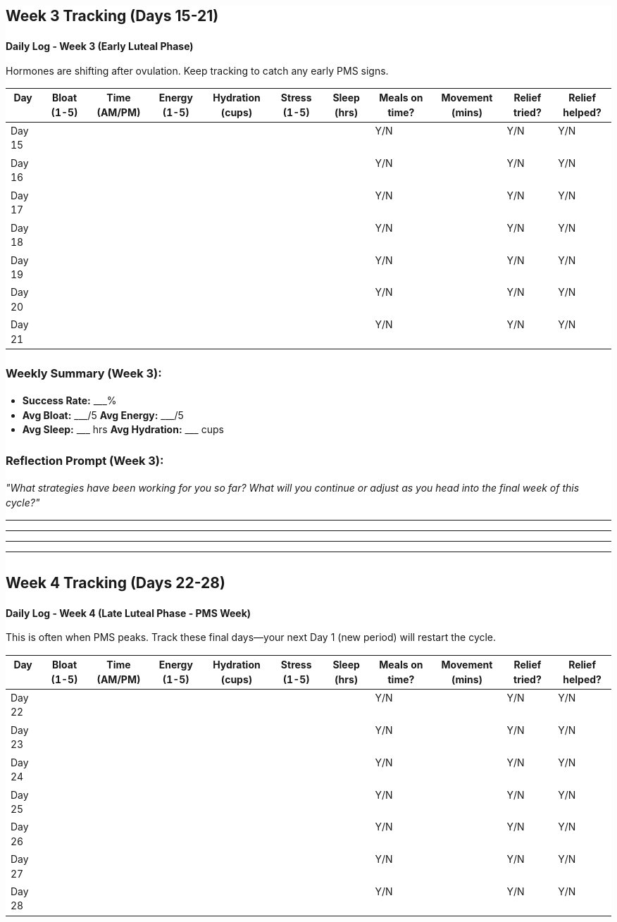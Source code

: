 ## Week 3 Tracking (Days 15-21)

**Daily Log - Week 3 (Early Luteal Phase)**

Hormones are shifting after ovulation. Keep tracking to catch any early PMS signs.

| Day | Bloat (1-5) | Time (AM/PM) | Energy (1-5) | Hydration (cups) | Stress (1-5) | Sleep (hrs) | Meals on time? | Movement (mins) | Relief tried? | Relief helped? |
|-----|-------------|--------------|--------------|------------------|--------------|-------------|----------------|-----------------|---------------|----------------|
| Day 15 | | | | | | | Y/N | | Y/N | Y/N |
| Day 16 | | | | | | | Y/N | | Y/N | Y/N |
| Day 17 | | | | | | | Y/N | | Y/N | Y/N |
| Day 18 | | | | | | | Y/N | | Y/N | Y/N |
| Day 19 | | | | | | | Y/N | | Y/N | Y/N |
| Day 20 | | | | | | | Y/N | | Y/N | Y/N |
| Day 21 | | | | | | | Y/N | | Y/N | Y/N |

### **Weekly Summary (Week 3):**
- **Success Rate:** ___%
- **Avg Bloat:** ___/5    **Avg Energy:** ___/5
- **Avg Sleep:** ___ hrs    **Avg Hydration:** ___ cups

### **Reflection Prompt (Week 3):**
*"What strategies have been working for you so far? What will you continue or adjust as you head into the final week of this cycle?"*

_________________________________________________
_________________________________________________
_________________________________________________

---

## Week 4 Tracking (Days 22-28)

**Daily Log - Week 4 (Late Luteal Phase - PMS Week)**

This is often when PMS peaks. Track these final days—your next Day 1 (new period) will restart the cycle.

| Day | Bloat (1-5) | Time (AM/PM) | Energy (1-5) | Hydration (cups) | Stress (1-5) | Sleep (hrs) | Meals on time? | Movement (mins) | Relief tried? | Relief helped? |
|-----|-------------|--------------|--------------|------------------|--------------|-------------|----------------|-----------------|---------------|----------------|
| Day 22 | | | | | | | Y/N | | Y/N | Y/N |
| Day 23 | | | | | | | Y/N | | Y/N | Y/N |
| Day 24 | | | | | | | Y/N | | Y/N | Y/N |
| Day 25 | | | | | | | Y/N | | Y/N | Y/N |
| Day 26 | | | | | | | Y/N | | Y/N | Y/N |
| Day 27 | | | | | | | Y/N | | Y/N | Y/N |
| Day 28 | | | | | | | Y/N | | Y/N | Y/N |
